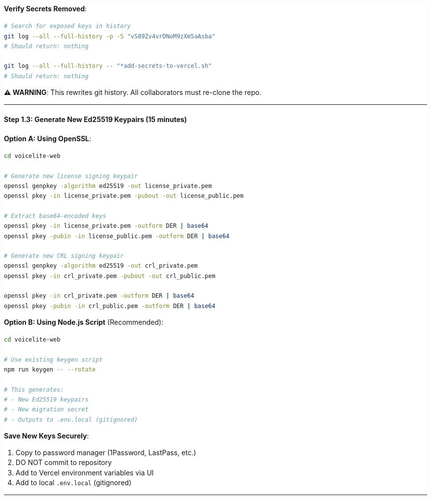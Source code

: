 **Verify Secrets Removed**:
```bash
# Search for exposed keys in history
git log --all --full-history -p -S "vS89Zv4vrDNoM9zXm5aAsba"
# Should return: nothing

git log --all --full-history -- "*add-secrets-to-vercel.sh"
# Should return: nothing
```

**⚠️ WARNING**: This rewrites git history. All collaborators must re-clone the repo.

---

#### Step 1.3: Generate New Ed25519 Keypairs (15 minutes)

**Option A: Using OpenSSL**:
```bash
cd voicelite-web

# Generate new license signing keypair
openssl genpkey -algorithm ed25519 -out license_private.pem
openssl pkey -in license_private.pem -pubout -out license_public.pem

# Extract base64-encoded keys
openssl pkey -in license_private.pem -outform DER | base64
openssl pkey -pubin -in license_public.pem -outform DER | base64

# Generate new CRL signing keypair
openssl genpkey -algorithm ed25519 -out crl_private.pem
openssl pkey -in crl_private.pem -pubout -out crl_public.pem

openssl pkey -in crl_private.pem -outform DER | base64
openssl pkey -pubin -in crl_public.pem -outform DER | base64
```

**Option B: Using Node.js Script** (Recommended):
```bash
cd voicelite-web

# Use existing keygen script
npm run keygen -- --rotate

# This generates:
# - New Ed25519 keypairs
# - New migration secret
# - Outputs to .env.local (gitignored)
```

**Save New Keys Securely**:
1. Copy to password manager (1Password, LastPass, etc.)
2. DO NOT commit to repository
3. Add to Vercel environment variables via UI
4. Add to local `.env.local` (gitignored)

---